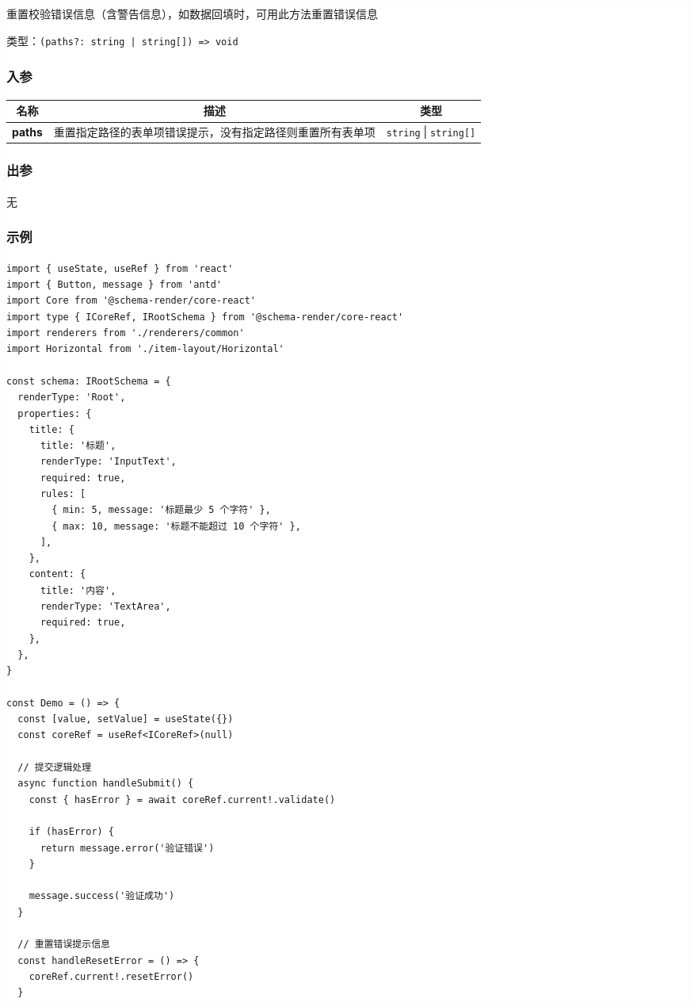 重置校验错误信息（含警告信息），如数据回填时，可用此方法重置错误信息

类型：`(paths?: string | string[]) => void`

### 入参

| **名称**  | **描述**                                                   | **类型**               |
| --------- | ---------------------------------------------------------- | ---------------------- |
| **paths** | 重置指定路径的表单项错误提示，没有指定路径则重置所有表单项 | `string` \| `string[]` |

### 出参

无

### 示例

```tsx
import { useState, useRef } from 'react'
import { Button, message } from 'antd'
import Core from '@schema-render/core-react'
import type { ICoreRef, IRootSchema } from '@schema-render/core-react'
import renderers from './renderers/common'
import Horizontal from './item-layout/Horizontal'

const schema: IRootSchema = {
  renderType: 'Root',
  properties: {
    title: {
      title: '标题',
      renderType: 'InputText',
      required: true,
      rules: [
        { min: 5, message: '标题最少 5 个字符' },
        { max: 10, message: '标题不能超过 10 个字符' },
      ],
    },
    content: {
      title: '内容',
      renderType: 'TextArea',
      required: true,
    },
  },
}

const Demo = () => {
  const [value, setValue] = useState({})
  const coreRef = useRef<ICoreRef>(null)

  // 提交逻辑处理
  async function handleSubmit() {
    const { hasError } = await coreRef.current!.validate()

    if (hasError) {
      return message.error('验证错误')
    }

    message.success('验证成功')
  }

  // 重置错误提示信息
  const handleResetError = () => {
    coreRef.current!.resetError()
  }

```